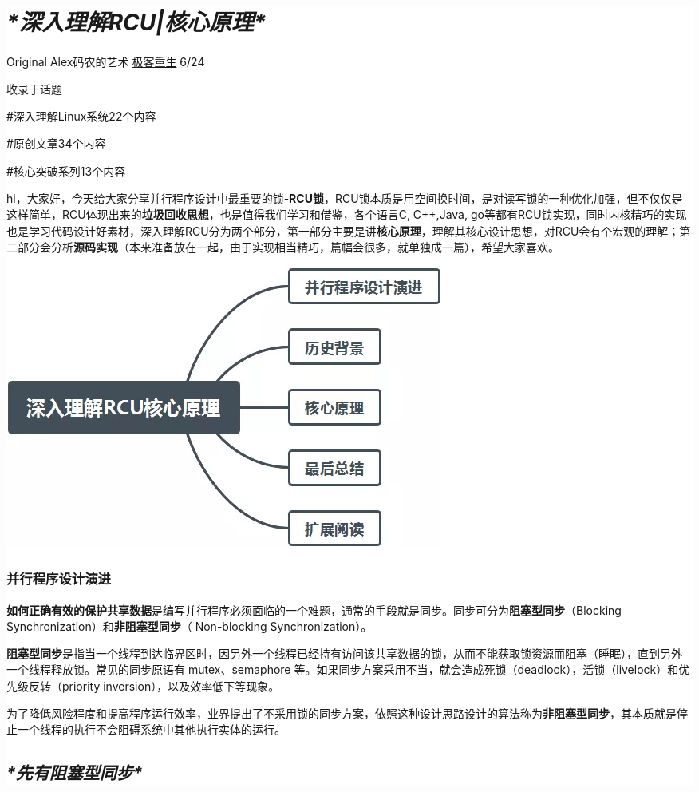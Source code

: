 # ***\*深入理解RCU|核心原理\****

Original Alex码农的艺术 [极客重生](https://mp.weixin.qq.com/javascript:void(0);) 6/24

收录于话题

\#深入理解Linux系统22个内容

\#原创文章34个内容

\#核心突破系列13个内容

hi，大家好，今天给大家分享并行程序设计中最重要的锁-**RCU锁**，RCU锁本质是用空间换时间，是对读写锁的一种优化加强，但不仅仅是这样简单，RCU体现出来的**垃圾回收思想**，也是值得我们学习和借鉴，各个语言C, C++,Java, go等都有RCU锁实现，同时内核精巧的实现也是学习代码设计好素材，深入理解RCU分为两个部分，第一部分主要是讲**核心原理**，理解其核心设计思想，对RCU会有个宏观的理解；第二部分会分析**源码实现**（本来准备放在一起，由于实现相当精巧，篇幅会很多，就单独成一篇），希望大家喜欢。

 

 

![img](6.深入理解RCU核心原理.assets/wps489E.tmp.png) 

### 并行程序设计演进

**如何正确有效的保护共享数据**是编写并行程序必须面临的一个难题，通常的手段就是同步。同步可分为**阻塞型同步**（Blocking Synchronization）和**非阻塞型同步**（ Non-blocking Synchronization）。

 

**阻塞型同步**是指当一个线程到达临界区时，因另外一个线程已经持有访问该共享数据的锁，从而不能获取锁资源而阻塞（睡眠），直到另外一个线程释放锁。常见的同步原语有 mutex、semaphore 等。如果同步方案采用不当，就会造成死锁（deadlock），活锁（livelock）和优先级反转（priority inversion），以及效率低下等现象。

 

为了降低风险程度和提高程序运行效率，业界提出了不采用锁的同步方案，依照这种设计思路设计的算法称为**非阻塞型同步**，其本质就是停止一个线程的执行不会阻碍系统中其他执行实体的运行。

 

## ***\*先有阻塞型同步\****
